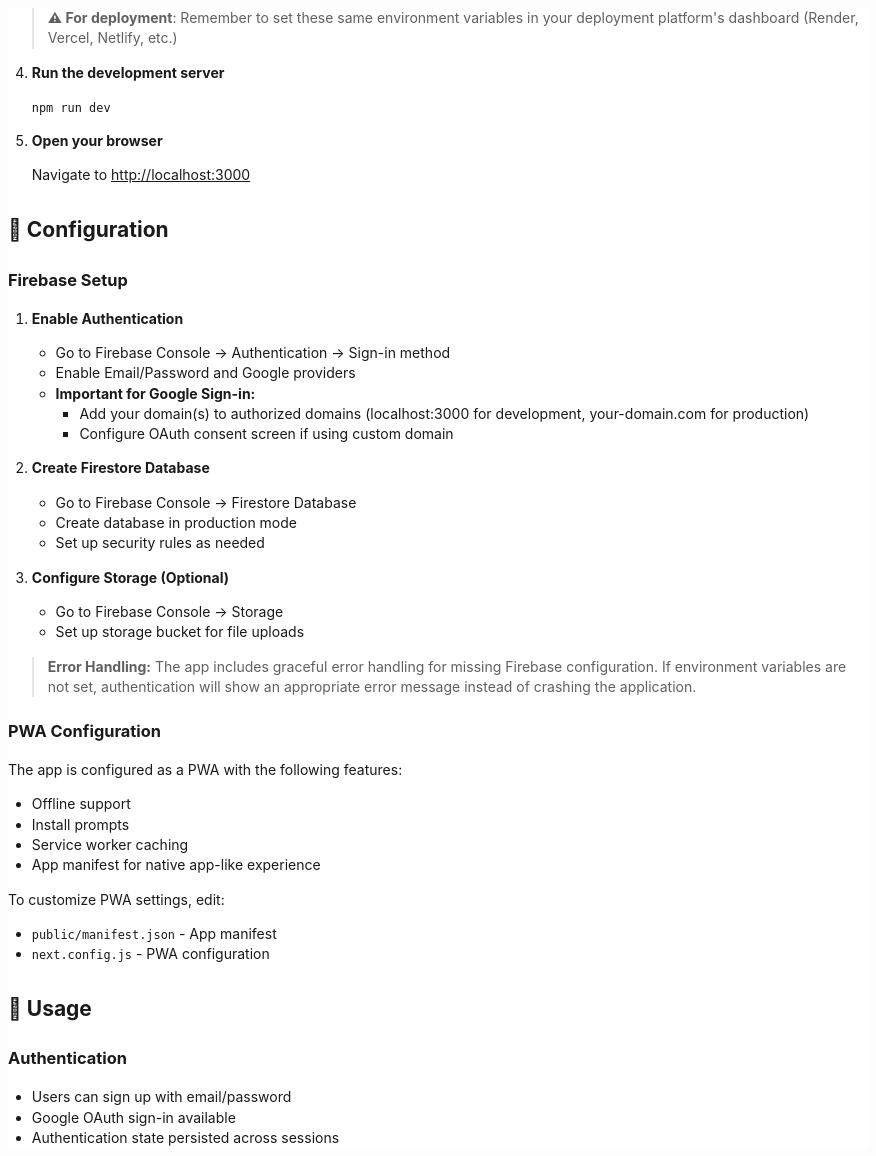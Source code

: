    > **⚠️ For deployment**: Remember to set these same environment variables in your deployment platform's dashboard (Render, Vercel, Netlify, etc.)

4. **Run the development server**
   ```bash
   npm run dev
   ```

5. **Open your browser**
   
   Navigate to [http://localhost:3000](http://localhost:3000)

## 🔧 Configuration

### Firebase Setup

1. **Enable Authentication**
   - Go to Firebase Console → Authentication → Sign-in method
   - Enable Email/Password and Google providers
   - **Important for Google Sign-in:**
     - Add your domain(s) to authorized domains (localhost:3000 for development, your-domain.com for production)
     - Configure OAuth consent screen if using custom domain

2. **Create Firestore Database**
   - Go to Firebase Console → Firestore Database
   - Create database in production mode
   - Set up security rules as needed

3. **Configure Storage (Optional)**
   - Go to Firebase Console → Storage
   - Set up storage bucket for file uploads

> **Error Handling:** The app includes graceful error handling for missing Firebase configuration. If environment variables are not set, authentication will show an appropriate error message instead of crashing the application.

### PWA Configuration

The app is configured as a PWA with the following features:
- Offline support
- Install prompts
- Service worker caching
- App manifest for native app-like experience

To customize PWA settings, edit:
- `public/manifest.json` - App manifest
- `next.config.js` - PWA configuration

## 📱 Usage

### Authentication
- Users can sign up with email/password
- Google OAuth sign-in available
- Authentication state persisted across sessions
